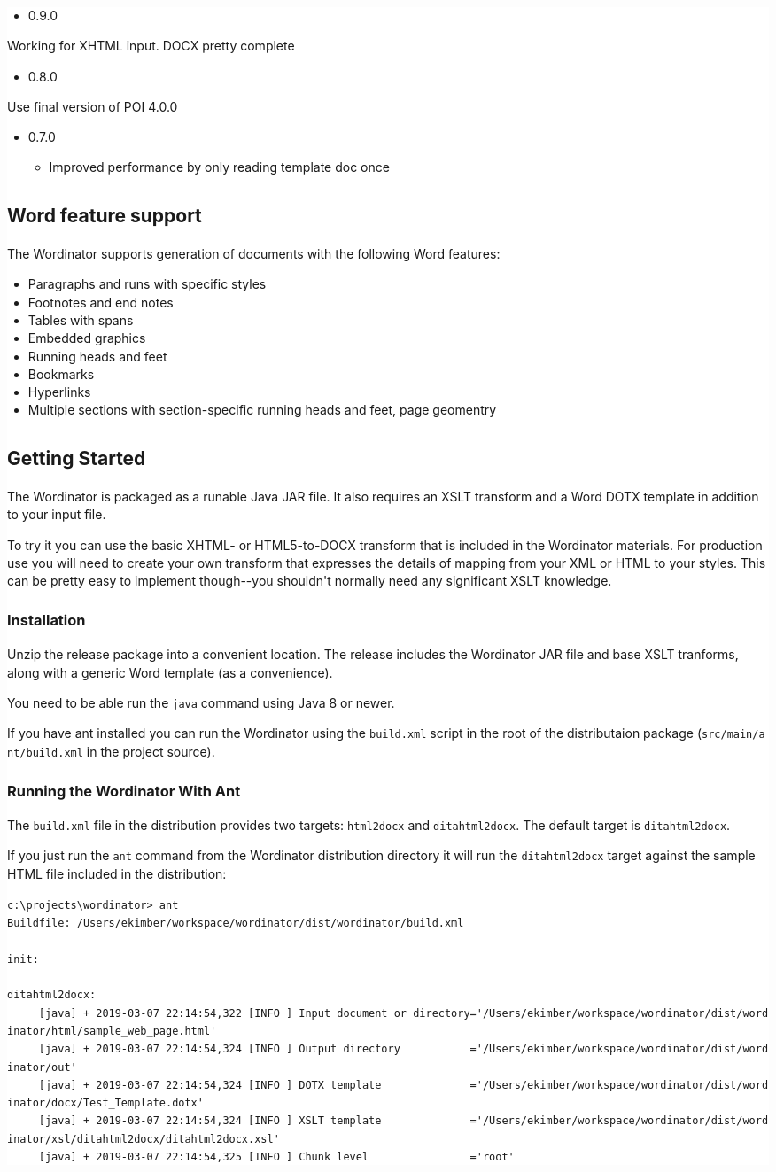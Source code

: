 * 0.9.0

Working for XHTML input. DOCX pretty complete

* 0.8.0

Use final version of POI 4.0.0

* 0.7.0

  * Improved performance by only reading template doc once  

## Word feature support

The Wordinator supports generation of documents with the following Word features:

* Paragraphs and runs with specific styles
* Footnotes and end notes
* Tables with spans
* Embedded graphics
* Running heads and feet
* Bookmarks
* Hyperlinks
* Multiple sections with section-specific running heads and feet, page geomentry

## Getting Started

The Wordinator is packaged as a runable Java JAR file. It also requires an XSLT transform and a Word DOTX template in addition to your input file.

To try it you can use the basic XHTML- or HTML5-to-DOCX transform that is included in the Wordinator materials. For production use you will need to create your own transform that expresses the details of mapping from your XML or HTML to your styles. This can be pretty easy to implement though--you shouldn't normally need any significant XSLT knowledge.

### Installation

Unzip the release package into a convenient location. The release includes the Wordinator JAR file and base XSLT tranforms, along with a generic Word template (as a convenience).

You need to be able run the `java` command using Java 8 or newer.

If you have ant installed you can run the Wordinator using the `build.xml` script in the root of the distributaion package (`src/main/ant/build.xml` in the project source).

### Running the Wordinator With Ant

The `build.xml` file in the distribution provides two targets: `html2docx` and `ditahtml2docx`. The default target is `ditahtml2docx`.

If you just run the `ant` command from the Wordinator distribution directory it will run the `ditahtml2docx` target against the sample HTML file included in the distribution:

```
c:\projects\wordinator> ant
Buildfile: /Users/ekimber/workspace/wordinator/dist/wordinator/build.xml

init:

ditahtml2docx:
     [java] + 2019-03-07 22:14:54,322 [INFO ] Input document or directory='/Users/ekimber/workspace/wordinator/dist/wordinator/html/sample_web_page.html'
     [java] + 2019-03-07 22:14:54,324 [INFO ] Output directory           ='/Users/ekimber/workspace/wordinator/dist/wordinator/out'
     [java] + 2019-03-07 22:14:54,324 [INFO ] DOTX template              ='/Users/ekimber/workspace/wordinator/dist/wordinator/docx/Test_Template.dotx'
     [java] + 2019-03-07 22:14:54,324 [INFO ] XSLT template              ='/Users/ekimber/workspace/wordinator/dist/wordinator/xsl/ditahtml2docx/ditahtml2docx.xsl'
     [java] + 2019-03-07 22:14:54,325 [INFO ] Chunk level                ='root'
```